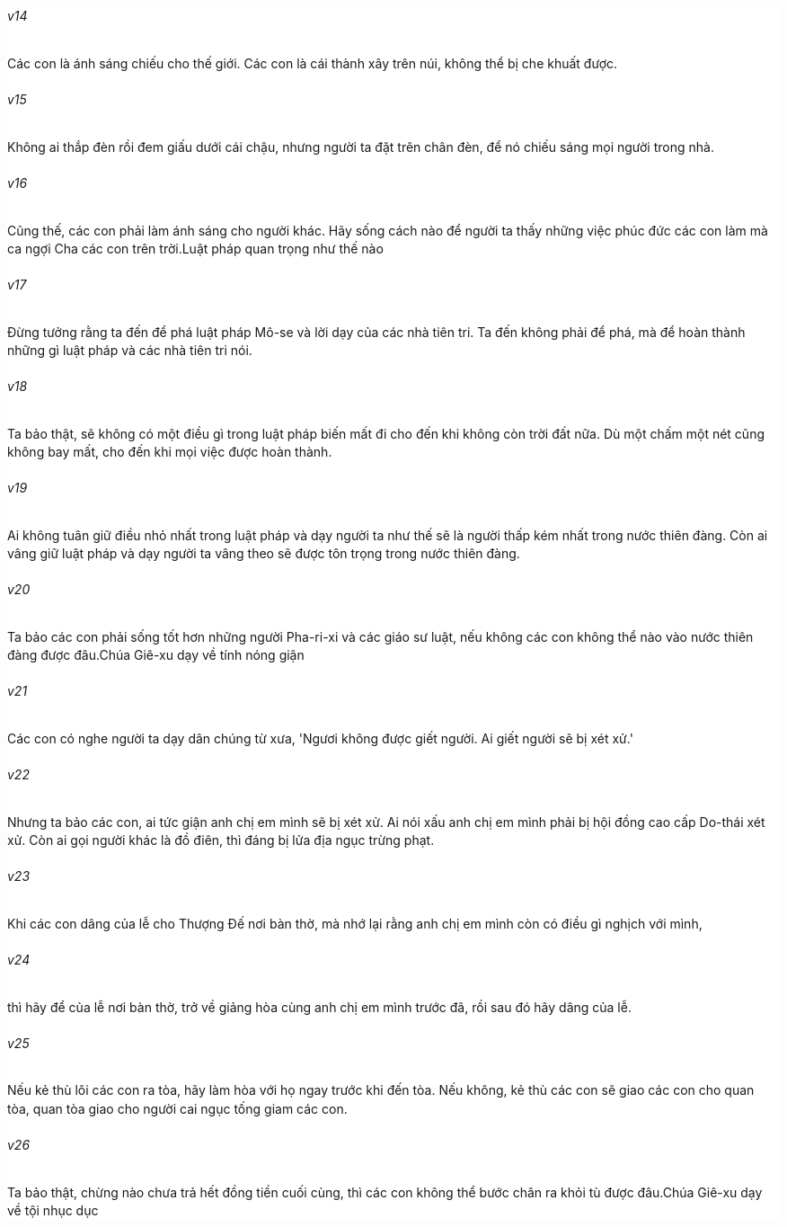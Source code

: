 ###### v14 
Các con là ánh sáng chiếu cho thế giới. Các con là cái thành xây trên núi, không thể bị che khuất được. 

###### v15 
Không ai thắp đèn rồi đem giấu dưới cái chậu, nhưng người ta đặt trên chân đèn, để nó chiếu sáng mọi người trong nhà. 

###### v16 
Cũng thế, các con phải làm ánh sáng cho người khác. Hãy sống cách nào để người ta thấy những việc phúc đức các con làm mà ca ngợi Cha các con trên trời.Luật pháp quan trọng như thế nào 

###### v17 
Đừng tưởng rằng ta đến để phá luật pháp Mô-se và lời dạy của các nhà tiên tri. Ta đến không phải để phá, mà để hoàn thành những gì luật pháp và các nhà tiên tri nói. 

###### v18 
Ta bảo thật, sẽ không có một điều gì trong luật pháp biến mất đi cho đến khi không còn trời đất nữa. Dù một chấm một nét cũng không bay mất, cho đến khi mọi việc được hoàn thành. 

###### v19 
Ai không tuân giữ điều nhỏ nhất trong luật pháp và dạy người ta như thế sẽ là người thấp kém nhất trong nước thiên đàng. Còn ai vâng giữ luật pháp và dạy người ta vâng theo sẽ được tôn trọng trong nước thiên đàng. 

###### v20 
Ta bảo các con phải sống tốt hơn những người Pha-ri-xi và các giáo sư luật, nếu không các con không thể nào vào nước thiên đàng được đâu.Chúa Giê-xu dạy về tính nóng giận 

###### v21 
Các con có nghe người ta dạy dân chúng từ xưa, 'Ngươi không được giết người. Ai giết người sẽ bị xét xử.' 

###### v22 
Nhưng ta bảo các con, ai tức giận anh chị em mình sẽ bị xét xử. Ai nói xấu anh chị em mình phải bị hội đồng cao cấp Do-thái xét xử. Còn ai gọi người khác là đồ điên, thì đáng bị lửa địa ngục trừng phạt. 

###### v23 
Khi các con dâng của lễ cho Thượng Đế nơi bàn thờ, mà nhớ lại rằng anh chị em mình còn có điều gì nghịch với mình, 

###### v24 
thì hãy để của lễ nơi bàn thờ, trở về giảng hòa cùng anh chị em mình trước đã, rồi sau đó hãy dâng của lễ. 

###### v25 
Nếu kẻ thù lôi các con ra tòa, hãy làm hòa với họ ngay trước khi đến tòa. Nếu không, kẻ thù các con sẽ giao các con cho quan tòa, quan tòa giao cho người cai ngục tống giam các con. 

###### v26 
Ta bảo thật, chừng nào chưa trả hết đồng tiền cuối cùng, thì các con không thể bước chân ra khỏi tù được đâu.Chúa Giê-xu dạy về tội nhục dục 

